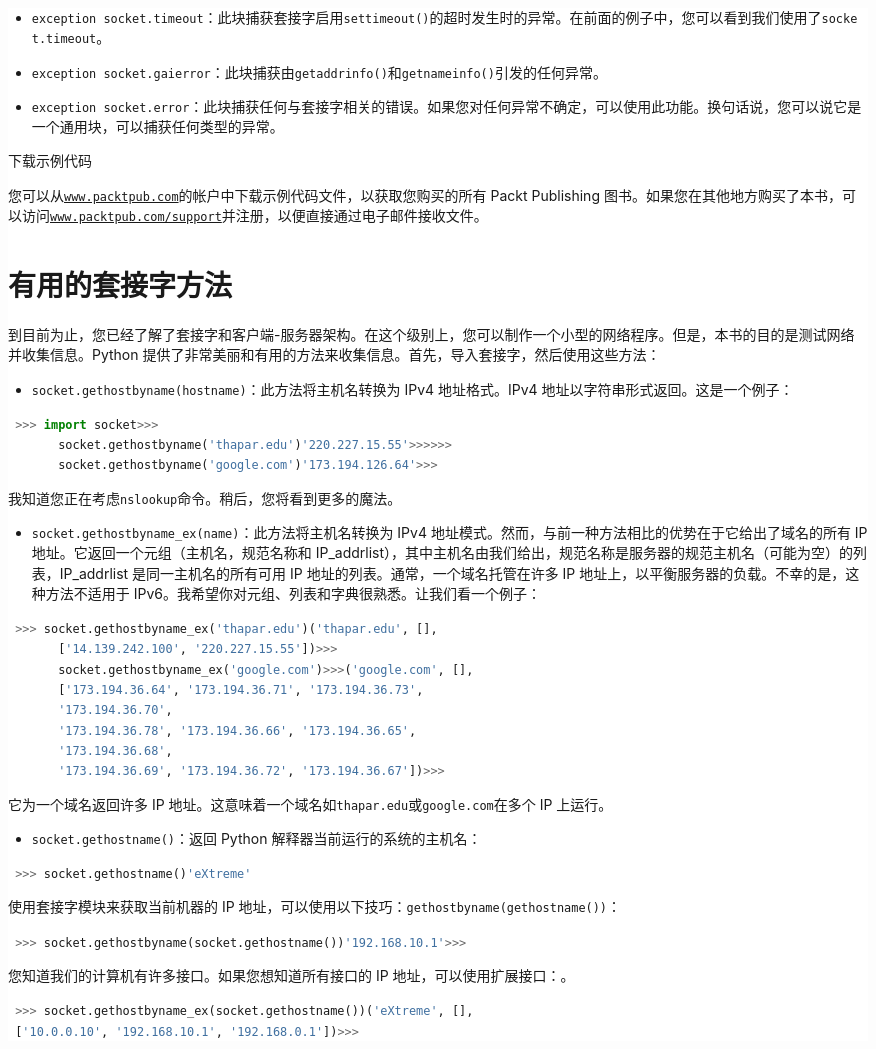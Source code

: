 +   `exception socket.timeout`：此块捕获套接字启用`settimeout()`的超时发生时的异常。在前面的例子中，您可以看到我们使用了`socket.timeout`。

+   `exception socket.gaierror`：此块捕获由`getaddrinfo()`和`getnameinfo()`引发的任何异常。

+   `exception socket.error`：此块捕获任何与套接字相关的错误。如果您对任何异常不确定，可以使用此功能。换句话说，您可以说它是一个通用块，可以捕获任何类型的异常。

下载示例代码

您可以从[`www.packtpub.com`](http://www.packtpub.com)的帐户中下载示例代码文件，以获取您购买的所有 Packt Publishing 图书。如果您在其他地方购买了本书，可以访问[`www.packtpub.com/support`](http://www.packtpub.com/support)并注册，以便直接通过电子邮件接收文件。

# 有用的套接字方法

到目前为止，您已经了解了套接字和客户端-服务器架构。在这个级别上，您可以制作一个小型的网络程序。但是，本书的目的是测试网络并收集信息。Python 提供了非常美丽和有用的方法来收集信息。首先，导入套接字，然后使用这些方法：

+   `socket.gethostbyname(hostname)`：此方法将主机名转换为 IPv4 地址格式。IPv4 地址以字符串形式返回。这是一个例子：

```py
 >>> import socket>>>   
       socket.gethostbyname('thapar.edu')'220.227.15.55'>>>>>>   
       socket.gethostbyname('google.com')'173.194.126.64'>>>
```

我知道您正在考虑`nslookup`命令。稍后，您将看到更多的魔法。

+   `socket.gethostbyname_ex(name)`：此方法将主机名转换为 IPv4 地址模式。然而，与前一种方法相比的优势在于它给出了域名的所有 IP 地址。它返回一个元组（主机名，规范名称和 IP_addrlist），其中主机名由我们给出，规范名称是服务器的规范主机名（可能为空）的列表，IP_addrlist 是同一主机名的所有可用 IP 地址的列表。通常，一个域名托管在许多 IP 地址上，以平衡服务器的负载。不幸的是，这种方法不适用于 IPv6。我希望你对元组、列表和字典很熟悉。让我们看一个例子：

```py
 >>> socket.gethostbyname_ex('thapar.edu')('thapar.edu', [],  
       ['14.139.242.100', '220.227.15.55'])>>> 
       socket.gethostbyname_ex('google.com')>>>('google.com', [], 
       ['173.194.36.64', '173.194.36.71', '173.194.36.73',   
       '173.194.36.70', 
       '173.194.36.78', '173.194.36.66', '173.194.36.65', 
       '173.194.36.68', 
       '173.194.36.69', '173.194.36.72', '173.194.36.67'])>>>
```

它为一个域名返回许多 IP 地址。这意味着一个域名如`thapar.edu`或`google.com`在多个 IP 上运行。

+   `socket.gethostname()`：返回 Python 解释器当前运行的系统的主机名：

```py
 >>> socket.gethostname()'eXtreme'
```

使用套接字模块来获取当前机器的 IP 地址，可以使用以下技巧：`gethostbyname(gethostname())`：

```py
 >>> socket.gethostbyname(socket.gethostname())'192.168.10.1'>>>
```

您知道我们的计算机有许多接口。如果您想知道所有接口的 IP 地址，可以使用扩展接口：。

```py
 >>> socket.gethostbyname_ex(socket.gethostname())('eXtreme', [], 
 ['10.0.0.10', '192.168.10.1', '192.168.0.1'])>>>
```
